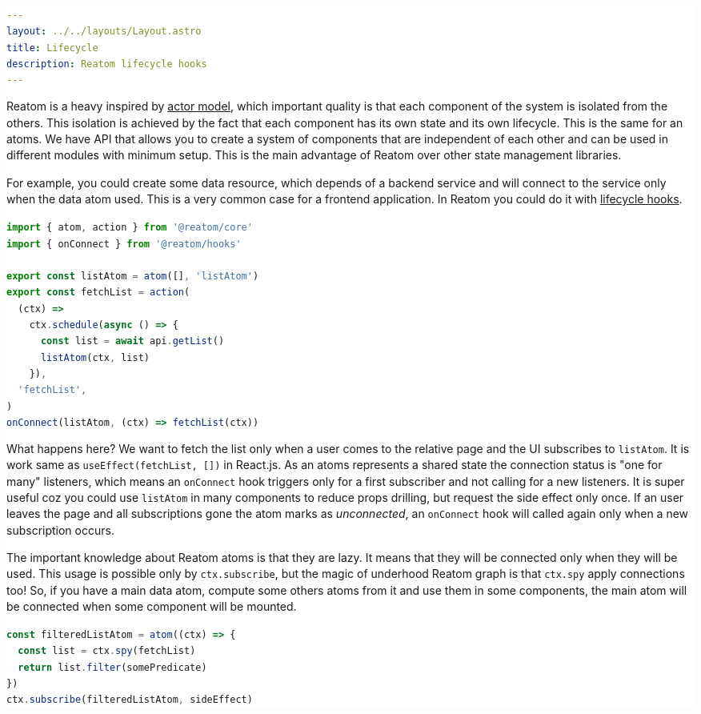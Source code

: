 ```yaml
---
layout: ../../layouts/Layout.astro
title: Lifecycle
description: Reatom lifecycle hooks
---
```


Reatom is a heavy inspired by [actor model](https://en.wikipedia.org/wiki/Actor_model), which important quality is that each component of the system is isolated from the others. This isolation is achieved by the fact that each component has its own state and its own lifecycle. This is the same for an atoms. We have API that allows you to create a system of components that are independent of each other and can be used in different modules with minimum setup. This is the main advantage of Reatom over other state management libraries.

For example, you could create some data resource, which depends of a backend service and will connect to the service only when the data atom used. This is a very common case for a frontend application. In Reatom you could do it with [lifecycle hooks](https://www.reatom.dev/packages/hooks).

```ts
import { atom, action } from '@reatom/core'
import { onConnect } from '@reatom/hooks'

export const listAtom = atom([], 'listAtom')
export const fetchList = action(
  (ctx) =>
    ctx.schedule(async () => {
      const list = await api.getList()
      listAtom(ctx, list)
    }),
  'fetchList',
)
onConnect(listAtom, (ctx) => fetchList(ctx))
```

What happens here? We want to fetch the list only when a user comes to the relative page and the UI subscribes to `listAtom`. It is work same as `useEffect(fetchList, [])` in React.js. As an atoms represents a shared state the connection status is "one for many" listeners, which means an `onConnect` hook triggers only for a first subscriber and not calling for a new listeners. It is super useful coz you could use `listAtom` in many components to reduce props drilling, but request the side effect only once. If an user leaves the page and all subscriptions gone the atom marks as _unconnected_, an `onConnect` hook will called again only when a new subscription occurs.

The important knowledge about Reatom atoms is that they are lazy. It means that they will be connected only when they will be used. This usage is possible only by `ctx.subscribe`, but the magic of underhood Reatom graph is that `ctx.spy` apply connections too! So, if you have a main data atom, compute some others atoms from it and use them in some components, the main atom will be connected when some component will be mounted.

```ts
const filteredListAtom = atom((ctx) => {
  const list = ctx.spy(fetchList)
  return list.filter(somePredicate)
})
ctx.subscribe(filteredListAtom, sideEffect)
```
